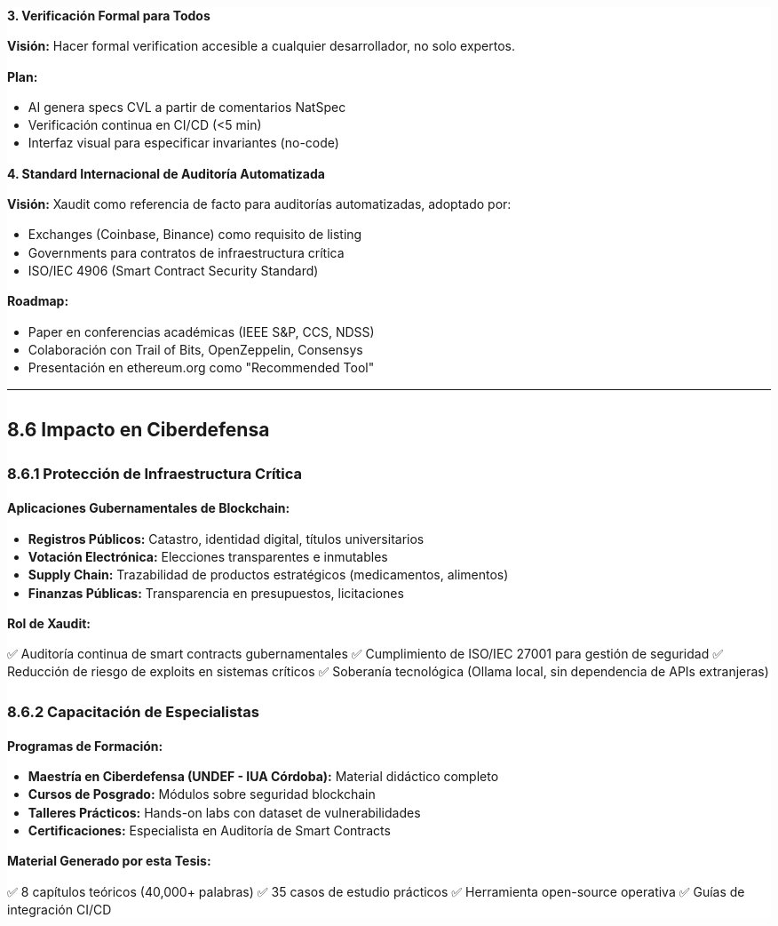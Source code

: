 **3. Verificación Formal para Todos**

**Visión:** Hacer formal verification accesible a cualquier desarrollador, no solo expertos.

**Plan:**
- AI genera specs CVL a partir de comentarios NatSpec
- Verificación continua en CI/CD (<5 min)
- Interfaz visual para especificar invariantes (no-code)

**4. Standard Internacional de Auditoría Automatizada**

**Visión:** Xaudit como referencia de facto para auditorías automatizadas, adoptado por:
- Exchanges (Coinbase, Binance) como requisito de listing
- Governments para contratos de infraestructura crítica
- ISO/IEC 4906 (Smart Contract Security Standard)

**Roadmap:**
- Paper en conferencias académicas (IEEE S&P, CCS, NDSS)
- Colaboración con Trail of Bits, OpenZeppelin, Consensys
- Presentación en ethereum.org como "Recommended Tool"

---

## 8.6 Impacto en Ciberdefensa

### 8.6.1 Protección de Infraestructura Crítica

**Aplicaciones Gubernamentales de Blockchain:**

- **Registros Públicos:** Catastro, identidad digital, títulos universitarios
- **Votación Electrónica:** Elecciones transparentes e inmutables
- **Supply Chain:** Trazabilidad de productos estratégicos (medicamentos, alimentos)
- **Finanzas Públicas:** Transparencia en presupuestos, licitaciones

**Rol de Xaudit:**

✅ Auditoría continua de smart contracts gubernamentales
✅ Cumplimiento de ISO/IEC 27001 para gestión de seguridad
✅ Reducción de riesgo de exploits en sistemas críticos
✅ Soberanía tecnológica (Ollama local, sin dependencia de APIs extranjeras)

### 8.6.2 Capacitación de Especialistas

**Programas de Formación:**

- **Maestría en Ciberdefensa (UNDEF - IUA Córdoba):** Material didáctico completo
- **Cursos de Posgrado:** Módulos sobre seguridad blockchain
- **Talleres Prácticos:** Hands-on labs con dataset de vulnerabilidades
- **Certificaciones:** Especialista en Auditoría de Smart Contracts

**Material Generado por esta Tesis:**

✅ 8 capítulos teóricos (40,000+ palabras)
✅ 35 casos de estudio prácticos
✅ Herramienta open-source operativa
✅ Guías de integración CI/CD
